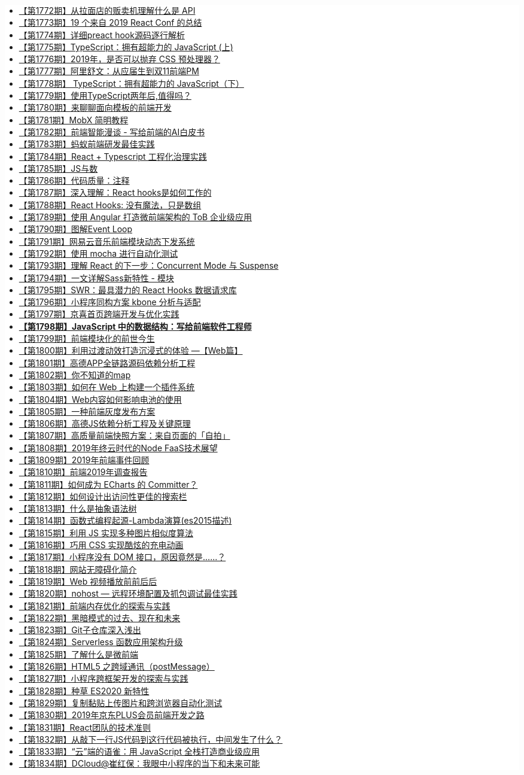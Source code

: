 - [【第1772期】从拉面店的贩卖机理解什么是 API](https://mp.weixin.qq.com/s/YebFoEVlRkbx5stWW_IkcQ)
- [【第1773期】19 个来自 2019 React Conf 的总结](https://mp.weixin.qq.com/s/60Op8WRV1mJmxHZskz3HWw)
- [【第1774期】详细preact hook源码逐行解析](https://mp.weixin.qq.com/s/hO3Ig38znAWwScZw-J58Xw)
- [【第1775期】TypeScript：拥有超能力的 JavaScript (上)](https://mp.weixin.qq.com/s/XnfOkZHOYtLk2LS-8S8rPw)
- [【第1776期】2019年，是否可以抛弃 CSS 预处理器？](https://mp.weixin.qq.com/s/tqLlWuKPrpp-fyU5PPXveA)
- [【第1777期】阿里舒文：从应届生到双11前端PM](https://mp.weixin.qq.com/s/PLpd1U2CDaOGlvEn_F67XQ)
- [【第1778期】 TypeScript：拥有超能力的 JavaScript（下）](https://mp.weixin.qq.com/s/iKgvJB54bsb2_dUoRPpR0g)
- [【第1779期】使用TypeScript两年后,值得吗？](https://mp.weixin.qq.com/s/UQLV49GVFL3LsPZB1r254g)
- [【第1780期】来聊聊面向模板的前端开发](https://mp.weixin.qq.com/s/_jltRnfySNlVAje3XogxkA)
- [【第1781期】MobX 简明教程](https://mp.weixin.qq.com/s/zoKtUTX3lQ3M4piof4HTeQ)
- [【第1782期】前端智能漫谈 - 写给前端的AI白皮书](https://mp.weixin.qq.com/s/K7MAceTNiMeVI_vnjET_mg)
- [【第1783期】蚂蚁前端研发最佳实践](https://mp.weixin.qq.com/s/0cMQtOpljIfwx0ACcBpM1A)
- [【第1784期】React + Typescript 工程化治理实践](https://mp.weixin.qq.com/s/elt3cH-TTDYnI5ZsHAbVYg)
- [【第1785期】JS与数](https://mp.weixin.qq.com/s/3M96mvdivHQEQZwLjpBd_w)
- [【第1786期】代码质量：注释](https://mp.weixin.qq.com/s/QjaviyNFoxKAhLO9-edCzQ)
- [【第1787期】深入理解：React hooks是如何工作的](https://mp.weixin.qq.com/s/hvdaknxICmbFEti0lrj8Ag)
- [【第1788期】React Hooks: 没有魔法，只是数组](https://mp.weixin.qq.com/s/a3l7ZyAHMlSPicjmexW-Yw)
- [【第1789期】使用 Angular 打造微前端架构的 ToB 企业级应用](https://mp.weixin.qq.com/s/ochbPM5f84u-1BcNRXVOLA)
- [【第1790期】图解Event Loop](https://mp.weixin.qq.com/s/g7ZyyBkD5PKP4j0Hw4eTvw)
- [【第1791期】网易云音乐前端模块动态下发系统](https://mp.weixin.qq.com/s/mtBmeljz-Pe6n4u_LAgwwQ)
- [【第1792期】使用 mocha 进行自动化测试](https://mp.weixin.qq.com/s/ILbU5Wr7uCIAxEnsOcTFKw)
- [【第1793期】理解 React 的下一步：Concurrent Mode 与 Suspense](https://mp.weixin.qq.com/s/JF6jm70l5U3btUdLsgnCNg)
- [【第1794期】一文详解Sass新特性 - 模块](https://mp.weixin.qq.com/s/jB0paekxf9jCn6ds58ESiw)
- [【第1795期】SWR：最具潜力的 React Hooks 数据请求库](https://mp.weixin.qq.com/s/9RBoZbca2Qowcclo44w35Q)
- [【第1796期】小程序同构方案 kbone 分析与适配](https://mp.weixin.qq.com/s/V0um8ViD77S7FwcsxzkrdQ)
- [【第1797期】京喜首页跨端开发与优化实践](https://mp.weixin.qq.com/s/pEwNZjRitSeHEUwAJW_NmQ)
- [**【第1798期】JavaScript 中的数据结构：写给前端软件工程师**](https://mp.weixin.qq.com/s/EVSHopIZov8KJ-W0JHkLFg)
- [【第1799期】前端模块化的前世今生](https://mp.weixin.qq.com/s/88q3P-rRDxVSD7HJxYAigg)
- [【第1800期】利用过渡动效打造沉浸式的体验 —【Web篇】](https://mp.weixin.qq.com/s/NnJWUdAUHn5Ks7tKau5rEg)
- [【第1801期】高德APP全链路源码依赖分析工程](https://mp.weixin.qq.com/s/Dx7xVe3It7E1HEOCVLMc0Q)
- [【第1802期】你不知道的map](https://mp.weixin.qq.com/s/mnADLhgib1obA_b4zrJZfA)
- [【第1803期】如何在 Web 上构建一个插件系统](https://mp.weixin.qq.com/s/oDeiUhvBvEMjXhAtIAHAvw)
- [【第1804期】Web内容如何影响电池的使用](https://mp.weixin.qq.com/s/EPhsY0LZ5qNuUtBbKny9Bw)
- [【第1805期】一种前端灰度发布方案](https://mp.weixin.qq.com/s/IT65m3VwlAhXusipB6wa2g)
- [【第1806期】高德JS依赖分析工程及关键原理](https://mp.weixin.qq.com/s/vbp_tXErSKe23oO2xmzc0Q)
- [【第1807期】高质量前端快照方案：来自页面的「自拍」](https://mp.weixin.qq.com/s/RV0Yp0JG5NqYheDoIvY1Gw)
- [【第1808期】2019年终云时代的Node FaaS技术展望](https://mp.weixin.qq.com/s/N-XwPTVPDBHUKaaZ5mrAtA)
- [【第1809期】2019年前端事件回顾](https://mp.weixin.qq.com/s/T30oUQE2y9yAgd2s-2UYXA)
- [【第1810期】前端2019年调查报告](https://mp.weixin.qq.com/s/Ci15hMLil1T_Kwl7IV91lQ)
- [【第1811期】如何成为 ECharts 的 Committer？](https://mp.weixin.qq.com/s/j3pYvHYrhZG37cy3UpK5HA)
- [【第1812期】如何设计出访问性更佳的搜索栏](https://mp.weixin.qq.com/s/WzTTdUoIy02bBK_nhQ-NZQ)
- [【第1813期】什么是抽象语法树](https://mp.weixin.qq.com/s/RNGEh5cf8RvxwNf5qCPSSA)
- [【第1814期】函数式编程起源-Lambda演算(es2015描述)](https://mp.weixin.qq.com/s/cCCyowKnhJptxBaJOe72Dg)
- [【第1815期】利用 JS 实现多种图片相似度算法](https://mp.weixin.qq.com/s/4hu9NOx7yw7Kwzubbsv3lQ)
- [【第1816期】巧用 CSS 实现酷炫的充电动画](https://mp.weixin.qq.com/s/4hu9NOx7yw7Kwzubbsv3lQ)
- [【第1817期】小程序没有 DOM 接口，原因竟然是……？](https://mp.weixin.qq.com/s/4UVgOs7xQ8UXFjOxHtko1g)
- [【第1818期】网站无障碍化简介](https://mp.weixin.qq.com/s/fsGUdGh-RedAeyMKqtd7oQ)
- [【第1819期】Web 视频播放前前后后](https://mp.weixin.qq.com/s/wrZ50f2CNQrvxlcZ8mUj-g)
- [【第1820期】nohost — 远程环境配置及抓包调试最佳实践](https://mp.weixin.qq.com/s/EbMfcBPF13Vta4fko05haA)
- [【第1821期】前端内存优化的探索与实践](https://mp.weixin.qq.com/s/iRHiu404yYXqCO_PGiJ7yA)
- [【第1822期】黑暗模式的过去、现在和未来](https://mp.weixin.qq.com/s/0fXQqFx_CrjfTOEwnD7Kiw)
- [【第1823期】Git子仓库深入浅出](https://mp.weixin.qq.com/s/_drTFU9FoOkYkQDDEikTHA)
- [【第1824期】Serverless 函数应用架构升级](https://mp.weixin.qq.com/s/uWX6zdG7EFc43orrzAdWpA)
- [【第1825期】了解什么是微前端](https://mp.weixin.qq.com/s/AeJrrvXGTOiIvOcxEQLHrQ)
- [【第1826期】HTML5 之跨域通讯（postMessage）](https://mp.weixin.qq.com/s/sW1D4_1ZKI5SoocAT9uCeg)
- [【第1827期】小程序跨框架开发的探索与实践](https://mp.weixin.qq.com/s/JbQ-9io3ATBdPk08AboeWw)
- [【第1828期】种草 ES2020 新特性](https://mp.weixin.qq.com/s/pHcWwx1h_oOrh9-SVgvHEQ)
- [【第1829期】复制黏贴上传图片和跨浏览器自动化测试](https://mp.weixin.qq.com/s/C3Sp5kDH0c00BRC4OPfPCw)
- [【第1830期】2019年京东PLUS会员前端开发之路](https://mp.weixin.qq.com/s/A06oNHyftxUzrkUd-6Rrig)
- [【第1831期】React团队的技术准则](https://mp.weixin.qq.com/s/morEGraim7OZ2mmHTHb6lg)
- [【第1832期】从敲下一行JS代码到这行代码被执行，中间发生了什么？](https://mp.weixin.qq.com/s/eha397dtDBnG-rZo0H9gew)
- [【第1833期】“云”端的语雀：用 JavaScript 全栈打造商业级应用](https://mp.weixin.qq.com/s/cKZzEOJxXpvcEK1QNIYzdA)
- [【第1834期】DCloud@崔红保：我眼中小程序的当下和未来可能](https://mp.weixin.qq.com/s/cxrSVtGRx67Xo-aLSoANUw)